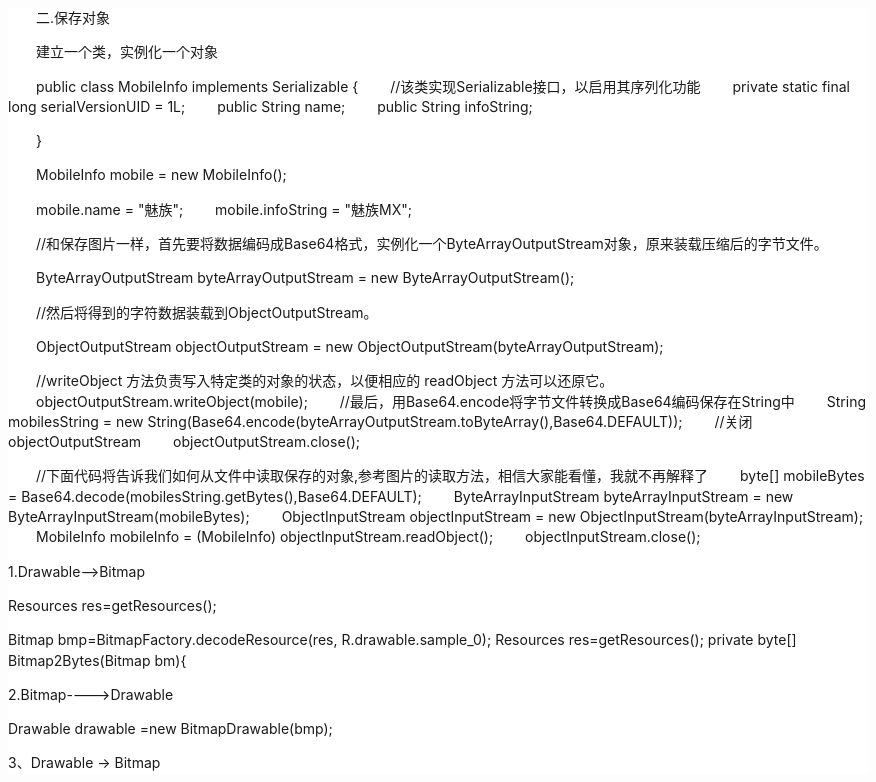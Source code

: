 

　　二.保存对象

　　建立一个类，实例化一个对象

　　public class MobileInfo implements Serializable {
　　//该类实现Serializable接口，以启用其序列化功能
　　private static final long serialVersionUID = 1L;
　　public String name;
　　public String infoString;

　　}

　　MobileInfo mobile = new MobileInfo();

　　mobile.name = "魅族";
　　mobile.infoString = "魅族MX";

　　//和保存图片一样，首先要将数据编码成Base64格式，实例化一个ByteArrayOutputStream对象，原来装载压缩后的字节文件。

　　ByteArrayOutputStream byteArrayOutputStream = new ByteArrayOutputStream();

　　//然后将得到的字符数据装载到ObjectOutputStream。

　　ObjectOutputStream objectOutputStream = new ObjectOutputStream(byteArrayOutputStream);

　　//writeObject 方法负责写入特定类的对象的状态，以便相应的 readObject 方法可以还原它。
　　objectOutputStream.writeObject(mobile);
　　//最后，用Base64.encode将字节文件转换成Base64编码保存在String中
　　String mobilesString = new String(Base64.encode(byteArrayOutputStream.toByteArray(),Base64.DEFAULT));
　　//关闭objectOutputStream
　　objectOutputStream.close();
 


　　//下面代码将告诉我们如何从文件中读取保存的对象,参考图片的读取方法，相信大家能看懂，我就不再解释了
　　byte[] mobileBytes = Base64.decode(mobilesString.getBytes(),Base64.DEFAULT);
　　ByteArrayInputStream byteArrayInputStream = new ByteArrayInputStream(mobileBytes);
　　ObjectInputStream objectInputStream = new ObjectInputStream(byteArrayInputStream);
　　MobileInfo mobileInfo = (MobileInfo) objectInputStream.readObject();
　　objectInputStream.close();

 




1.Drawable—>Bitmap

Resources res=getResources();

Bitmap bmp=BitmapFactory.decodeResource(res, R.drawable.sample_0);
Resources res=getResources();
private byte[] Bitmap2Bytes(Bitmap bm){

2.Bitmap---->Drawable

Drawable drawable =new BitmapDrawable(bmp);



3、Drawable → Bitmap
